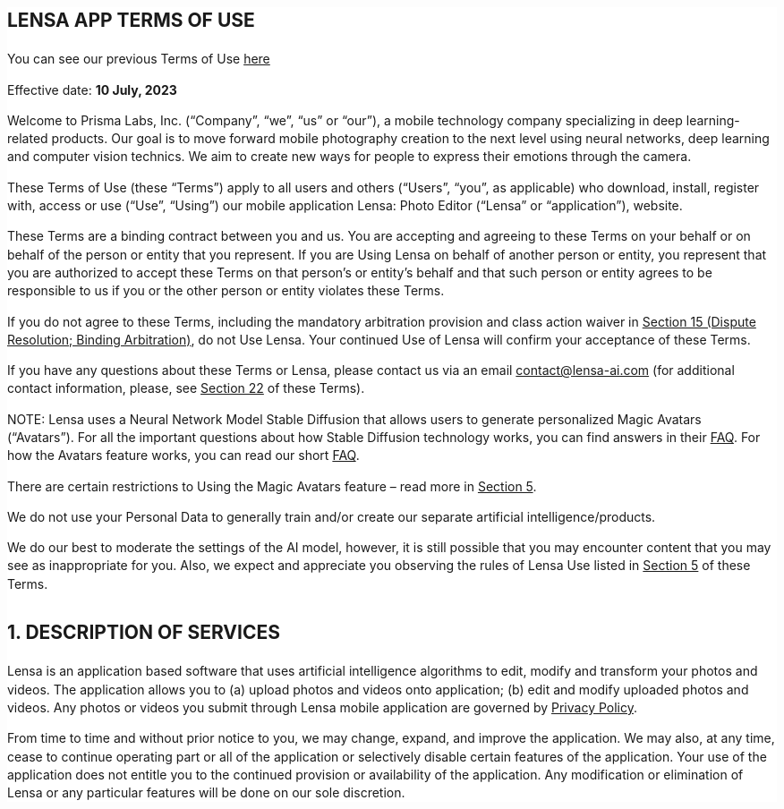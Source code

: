 ## LENSA APP TERMS OF USE

You can see our previous Terms of Use [here](https://tos.lensa-ai.com/privacy-dec-15-2022.html)

Effective date: **10 July, 2023**

Welcome to Prisma Labs, Inc. (“Company”, “we”, “us” or “our”), a mobile technology company specializing in deep learning-related products. Our goal is to move forward mobile photography creation to the next level using neural networks, deep learning and computer vision technics. We aim to create new ways for people to express their emotions through the camera.

These Terms of Use (these “Terms”) apply to all users and others (“Users”, “you”, as applicable) who download, install, register with, access or use (“Use”, “Using”) our mobile application Lensa: Photo Editor (“Lensa” or “application”), website.

These Terms are a binding contract between you and us. You are accepting and agreeing to these Terms on your behalf or on behalf of the person or entity that you represent. If you are Using Lensa on behalf of another person or entity, you represent that you are authorized to accept these Terms on that person’s or entity’s behalf and that such person or entity agrees to be responsible to us if you or the other person or entity violates these Terms.

If you do not agree to these Terms, including the mandatory arbitration provision and class action waiver in [Section 15 (Dispute Resolution; Binding Arbitration)](https://tos.lensa-ai.com/terms#h.qpnkuf4y3dhi), do not Use Lensa. Your continued Use of Lensa will confirm your acceptance of these Terms.

If you have any questions about these Terms or Lensa, please contact us via an email [contact@lensa-ai.com](mailto:contact@lensa-ai.com) (for additional contact information, please, see [Section 22](https://tos.lensa-ai.com/terms#h.nc1wkfd8j6l3) of these Terms).

NOTE: Lensa uses a Neural Network Model Stable Diffusion that allows users to generate personalized Magic Avatars (“Avatars”). For all the important questions about how Stable Diffusion technology works, you can find answers in their [FAQ](https://stability.ai/faq). For how the Avatars feature works, you can read our short [FAQ](https://www.notion.so/prismalabs/Lensa-s-Magic-Avatars-Explained-c08c3c34f75a42518b8621cc89fd3d3f). 

There are certain restrictions to Using the Magic Avatars feature – read more in [Section 5](https://tos.lensa-ai.com/terms#h.3udbj6whmiwq).

We do not use your Personal Data to generally train and/or create our separate artificial intelligence/products.

We do our best to moderate the settings of the AI model, however, it is still possible that you may encounter content that you may see as inappropriate for you. Also, we expect and appreciate you observing the rules of Lensa Use listed in [Section 5](https://tos.lensa-ai.com/terms#h.3udbj6whmiwq) of these Terms.

## 1\. DESCRIPTION OF SERVICES     

Lensa is an application based software that uses artificial intelligence algorithms to edit, modify and transform your photos and videos. The application allows you to (a) upload photos and videos onto application; (b) edit and modify uploaded photos and videos. Any photos or videos you submit through Lensa mobile application are governed by [Privacy Policy](https://tos.lensa-ai.com/privacy).

From time to time and without prior notice to you, we may change, expand, and improve the application. We may also, at any time, cease to continue operating part or all of the application or selectively disable certain features of the application. Your use of the application does not entitle you to the continued provision or availability of the application. Any modification or elimination of Lensa or any particular features will be done on our sole discretion.
